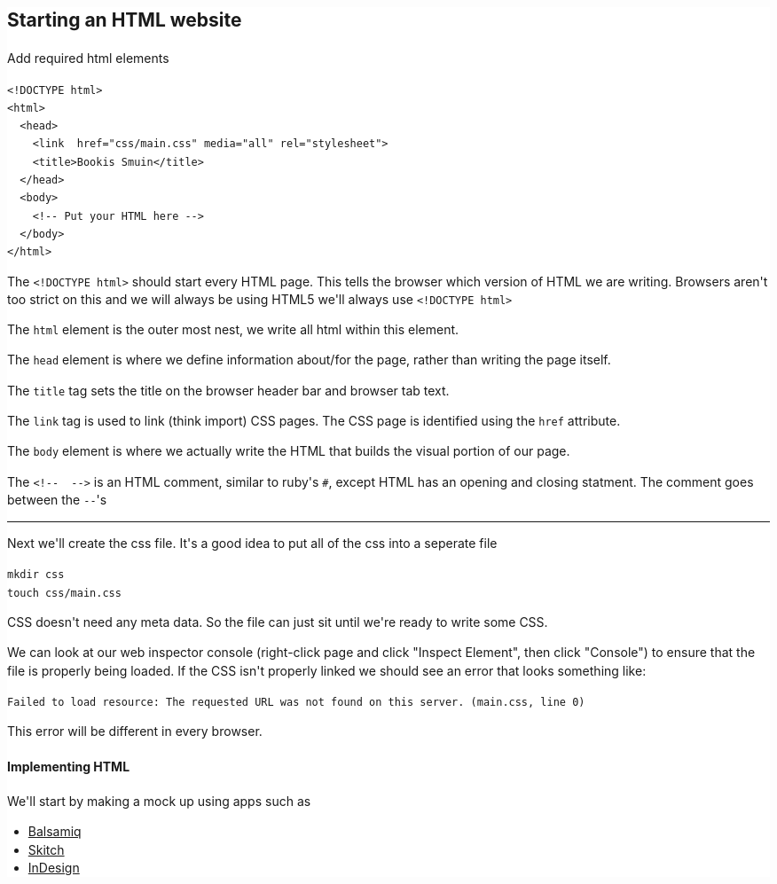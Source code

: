 ## Starting an HTML website

Add required html elements

    <!DOCTYPE html>
    <html>
      <head>
        <link  href="css/main.css" media="all" rel="stylesheet">
        <title>Bookis Smuin</title>
      </head>
      <body>
        <!-- Put your HTML here -->
      </body>
    </html>

The `<!DOCTYPE html>` should start every HTML page. This tells the browser which version of HTML we are writing. Browsers aren't too strict on this and we will always be using HTML5 we'll always use `<!DOCTYPE html>`

The `html` element is the outer most nest, we write all html within this element.

The `head` element is where we define information about/for the page, rather than writing the page itself.

The `title` tag sets the title on the browser header bar and browser tab text.

The `link` tag is used to link (think import) CSS pages. The CSS page is identified using the `href` attribute.

The `body` element is where we actually write the HTML that builds the visual portion of our page.


The `<!--  -->` is an HTML comment, similar to ruby's `#`, except HTML has an opening and closing statment. The comment goes between the `--`'s

-------

Next we'll create the css file. It's a good idea to put all of the css into a seperate file

    mkdir css
    touch css/main.css

CSS doesn't need any meta data. So the file can just sit until we're ready to write some CSS.

We can look at our web inspector console (right-click page and click "Inspect Element", then click "Console") to ensure that the file is properly being loaded. If the CSS isn't properly linked we should see an error that looks something like:

    Failed to load resource: The requested URL was not found on this server. (main.css, line 0)

This error will be different in every browser.

#### Implementing HTML

We'll start by making a mock up using apps such as

- [Balsamiq](http://balsamiq.com)
- [Skitch](http://evernote.com/skitch/)
- [InDesign](http://www.adobe.com/products/indesign.html)

